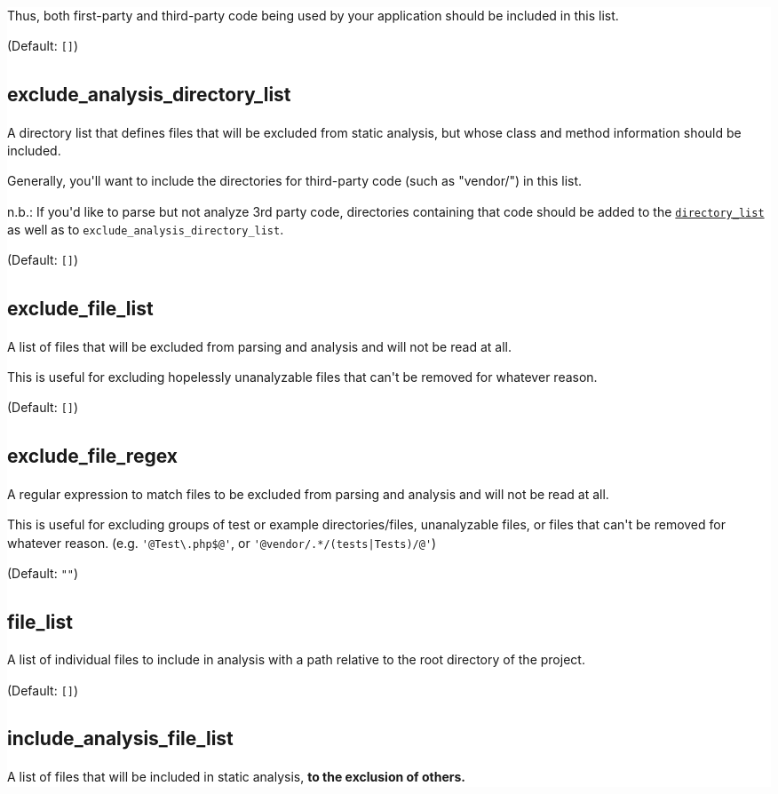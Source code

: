 Thus, both first-party and third-party code being used by
your application should be included in this list.

(Default: `[]`)

## exclude_analysis_directory_list

A directory list that defines files that will be excluded
from static analysis, but whose class and method
information should be included.

Generally, you'll want to include the directories for
third-party code (such as "vendor/") in this list.

n.b.: If you'd like to parse but not analyze 3rd
      party code, directories containing that code
      should be added to the [`directory_list`](#directory_list) as well as
      to `exclude_analysis_directory_list`.

(Default: `[]`)

## exclude_file_list

A list of files that will be excluded from parsing and analysis
and will not be read at all.

This is useful for excluding hopelessly unanalyzable
files that can't be removed for whatever reason.

(Default: `[]`)

## exclude_file_regex

A regular expression to match files to be excluded
from parsing and analysis and will not be read at all.

This is useful for excluding groups of test or example
directories/files, unanalyzable files, or files that
can't be removed for whatever reason.
(e.g. `'@Test\.php$@'`, or `'@vendor/.*/(tests|Tests)/@'`)

(Default: `""`)

## file_list

A list of individual files to include in analysis
with a path relative to the root directory of the
project.

(Default: `[]`)

## include_analysis_file_list

A list of files that will be included in static analysis,
**to the exclusion of others.**
